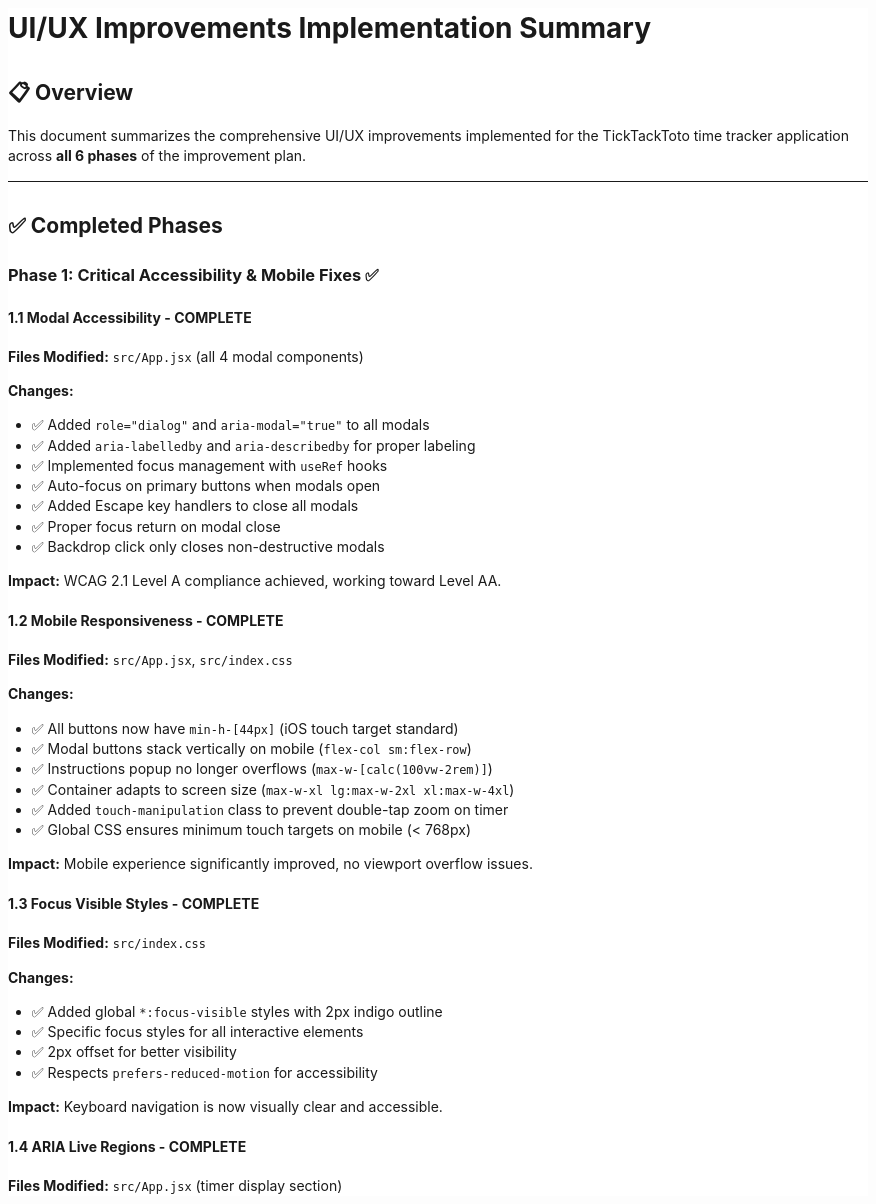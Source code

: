 # UI/UX Improvements Implementation Summary

## 📋 Overview

This document summarizes the comprehensive UI/UX improvements implemented for the TickTackToto time tracker application across **all 6 phases** of the improvement plan.

---

## ✅ **Completed Phases**

### **Phase 1: Critical Accessibility & Mobile Fixes** ✅

#### 1.1 Modal Accessibility - COMPLETE
**Files Modified:** `src/App.jsx` (all 4 modal components)

**Changes:**
- ✅ Added `role="dialog"` and `aria-modal="true"` to all modals
- ✅ Added `aria-labelledby` and `aria-describedby` for proper labeling
- ✅ Implemented focus management with `useRef` hooks
- ✅ Auto-focus on primary buttons when modals open
- ✅ Added Escape key handlers to close all modals
- ✅ Proper focus return on modal close
- ✅ Backdrop click only closes non-destructive modals

**Impact:** WCAG 2.1 Level A compliance achieved, working toward Level AA.

#### 1.2 Mobile Responsiveness - COMPLETE
**Files Modified:** `src/App.jsx`, `src/index.css`

**Changes:**
- ✅ All buttons now have `min-h-[44px]` (iOS touch target standard)
- ✅ Modal buttons stack vertically on mobile (`flex-col sm:flex-row`)
- ✅ Instructions popup no longer overflows (`max-w-[calc(100vw-2rem)]`)
- ✅ Container adapts to screen size (`max-w-xl lg:max-w-2xl xl:max-w-4xl`)
- ✅ Added `touch-manipulation` class to prevent double-tap zoom on timer
- ✅ Global CSS ensures minimum touch targets on mobile (< 768px)

**Impact:** Mobile experience significantly improved, no viewport overflow issues.

#### 1.3 Focus Visible Styles - COMPLETE
**Files Modified:** `src/index.css`

**Changes:**
- ✅ Added global `*:focus-visible` styles with 2px indigo outline
- ✅ Specific focus styles for all interactive elements
- ✅ 2px offset for better visibility
- ✅ Respects `prefers-reduced-motion` for accessibility

**Impact:** Keyboard navigation is now visually clear and accessible.

#### 1.4 ARIA Live Regions - COMPLETE
**Files Modified:** `src/App.jsx` (timer display section)
